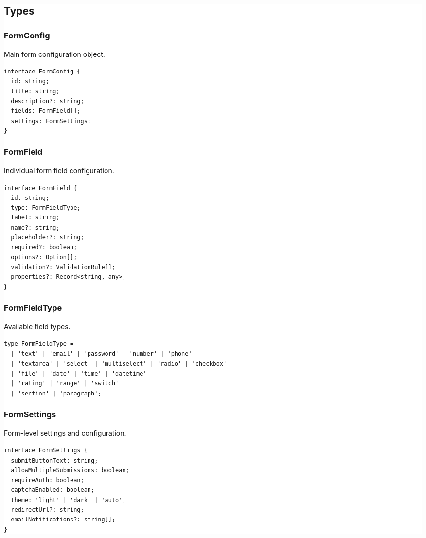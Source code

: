 ## Types

### FormConfig

Main form configuration object.

```tsx
interface FormConfig {
  id: string;
  title: string;
  description?: string;
  fields: FormField[];
  settings: FormSettings;
}
```

### FormField

Individual form field configuration.

```tsx
interface FormField {
  id: string;
  type: FormFieldType;
  label: string;
  name?: string;
  placeholder?: string;
  required?: boolean;
  options?: Option[];
  validation?: ValidationRule[];
  properties?: Record<string, any>;
}
```

### FormFieldType

Available field types.

```tsx
type FormFieldType = 
  | 'text' | 'email' | 'password' | 'number' | 'phone'
  | 'textarea' | 'select' | 'multiselect' | 'radio' | 'checkbox'
  | 'file' | 'date' | 'time' | 'datetime'
  | 'rating' | 'range' | 'switch'
  | 'section' | 'paragraph';
```

### FormSettings

Form-level settings and configuration.

```tsx
interface FormSettings {
  submitButtonText: string;
  allowMultipleSubmissions: boolean;
  requireAuth: boolean;
  captchaEnabled: boolean;
  theme: 'light' | 'dark' | 'auto';
  redirectUrl?: string;
  emailNotifications?: string[];
}
```
